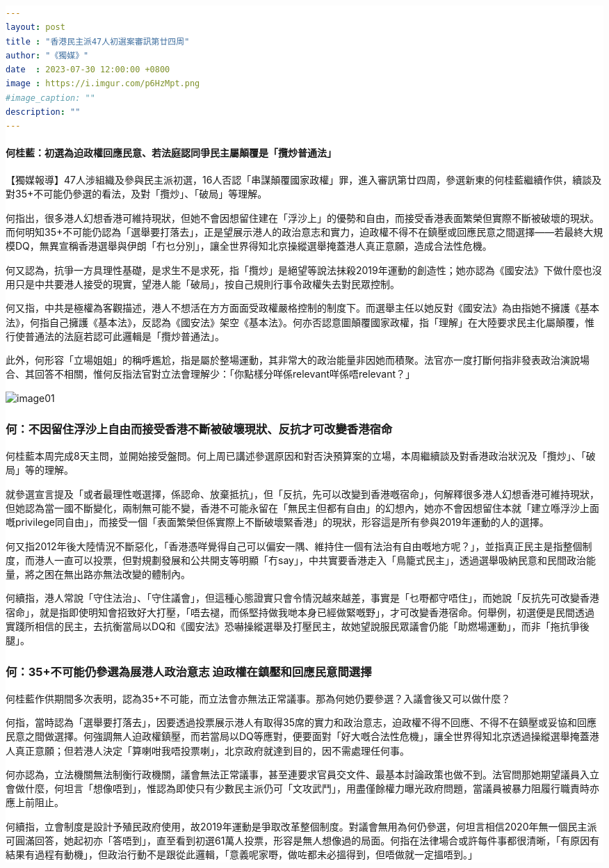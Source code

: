 ```yaml
---
layout: post
title : "香港民主派47人初選案審訊第廿四周"
author: "《獨媒》"
date  : 2023-07-30 12:00:00 +0800
image : https://i.imgur.com/p6HzMpt.png
#image_caption: ""
description: ""
---
```


#### 何桂藍：初選為迫政權回應民意、若法庭認同爭民主屬顛覆是「攬炒普通法」



【獨媒報導】47人涉組織及參與民主派初選，16人否認「串謀顛覆國家政權」罪，進入審訊第廿四周，參選新東的何桂藍繼續作供，續談及對35+不可能仍參選的看法，及對「攬炒」、「破局」等理解。

何指出，很多港人幻想香港可維持現狀，但她不會因想留住建在「浮沙上」的優勢和自由，而接受香港表面繁榮但實際不斷被破壞的現狀。而何明知35+不可能仍認為「選舉要打落去」，正是望展示港人的政治意志和實力，迫政權不得不在鎮壓或回應民意之間選擇——若最終大規模DQ，無異宣稱香港選舉與伊朗「冇乜分別」，讓全世界得知北京操縱選舉掩蓋港人真正意願，造成合法性危機。

何又認為，抗爭一方具理性基礎，是求生不是求死，指「攬炒」是絕望等說法抹殺2019年運動的創造性；她亦認為《國安法》下做什麼也沒用只是中共要港人接受的現實，望港人能「破局」，按自己規則行事令政權失去對民眾控制。

何又指，中共是極權為客觀描述，港人不想活在方方面面受政權嚴格控制的制度下。而選舉主任以她反對《國安法》為由指她不擁護《基本法》，何指自己擁護《基本法》，反認為《國安法》架空《基本法》。何亦否認意圖顛覆國家政權，指「理解」在大陸要求民主化屬顛覆，惟行使普通法的法庭若認可此邏輯是「攬炒普通法」。

此外，何形容「立場姐姐」的稱呼尷尬，指是屬於整場運動，其非常大的政治能量非因她而積聚。法官亦一度打斷何指非發表政治演說場合、其回答不相關，惟何反指法官對立法會理解少：「你點樣分咩係relevant咩係唔relevant？」

![image01](https://i.imgur.com/vdavmUU.png)


### 何：不因留住浮沙上自由而接受香港不斷被破壞現狀、反抗才可改變香港宿命

何桂藍本周完成8天主問，並開始接受盤問。何上周已講述參選原因和對否決預算案的立場，本周繼續談及對香港政治狀況及「攬炒」、「破局」等的理解。

就參選宣言提及「或者最理性嘅選擇，係認命、放棄抵抗」，但「反抗，先可以改變到香港嘅宿命」，何解釋很多港人幻想香港可維持現狀，但她認為當一國不斷變化，兩制無可能不變，香港不可能永留在「無民主但都有自由」的幻想內，她亦不會因想留住本就「建立喺浮沙上面嘅privilege同自由」，而接受一個「表面繁榮但係實際上不斷破壞緊香港」的現狀，形容這是所有參與2019年運動的人的選擇。

何又指2012年後大陸情況不斷惡化，「香港憑咩覺得自己可以偏安一隅、維持住一個有法治有自由嘅地方呢？」，並指真正民主是指整個制度，而港人一直可以投票，但對規劃發展和公共開支等明顯「冇say」，中共實要香港走入「鳥籠式民主」，透過選舉吸納民意和民間政治能量，將之困在無出路亦無法改變的體制內。

何續指，港人常說「守住法治」、「守住議會」，但這種心態證實只會令情況越來越差，事實是「乜嘢都守唔住」，而她說「反抗先可改變香港宿命」，就是指即使明知會招致好大打壓，「唔去褪，而係堅持做我哋本身已經做緊嘅野」，才可改變香港宿命。何舉例，初選便是民間透過實踐所相信的民主，去抗衡當局以DQ和《國安法》恐嚇操縱選舉及打壓民主，故她望說服民眾議會仍能「助燃場運動」，而非「拖抗爭後腿」。


### 何：35+不可能仍參選為展港人政治意志 迫政權在鎮壓和回應民意間選擇

何桂藍作供期間多次表明，認為35+不可能，而立法會亦無法正常議事。那為何她仍要參選？入議會後又可以做什麼？

何指，當時認為「選舉要打落去」，因要透過投票展示港人有取得35席的實力和政治意志，迫政權不得不回應、不得不在鎮壓或妥協和回應民意之間做選擇。何強調無人迫政權鎮壓，而若當局以DQ等應對，便要面對「好大嘅合法性危機」，讓全世界得知北京透過操縱選舉掩蓋港人真正意願；但若港人決定「算喇咁我唔投票喇」，北京政府就達到目的，因不需處理任何事。

何亦認為，立法機關無法制衡行政機關，議會無法正常議事，甚至連要求官員交文件、最基本討論政策也做不到。法官問那她期望議員入立會做什麼，何坦言「想像唔到」，惟認為即使只有少數民主派仍可「文攻武鬥」，用盡僅餘權力曝光政府問題，當議員被暴力阻履行職責時亦應上前阻止。

何續指，立會制度是設計予殖民政府使用，故2019年運動是爭取改革整個制度。對議會無用為何仍參選，何坦言相信2020年無一個民主派可圓滿回答，她起初亦「答唔到」，直至看到初選61萬人投票，形容是無人想像過的局面。何指在法律場合或許每件事都很清晰，「有原因有結果有過程有動機」，但政治行動不是跟從此邏輯，「意義呢家嘢，做咗都未必搵得到，但唔做就一定搵唔到。」
